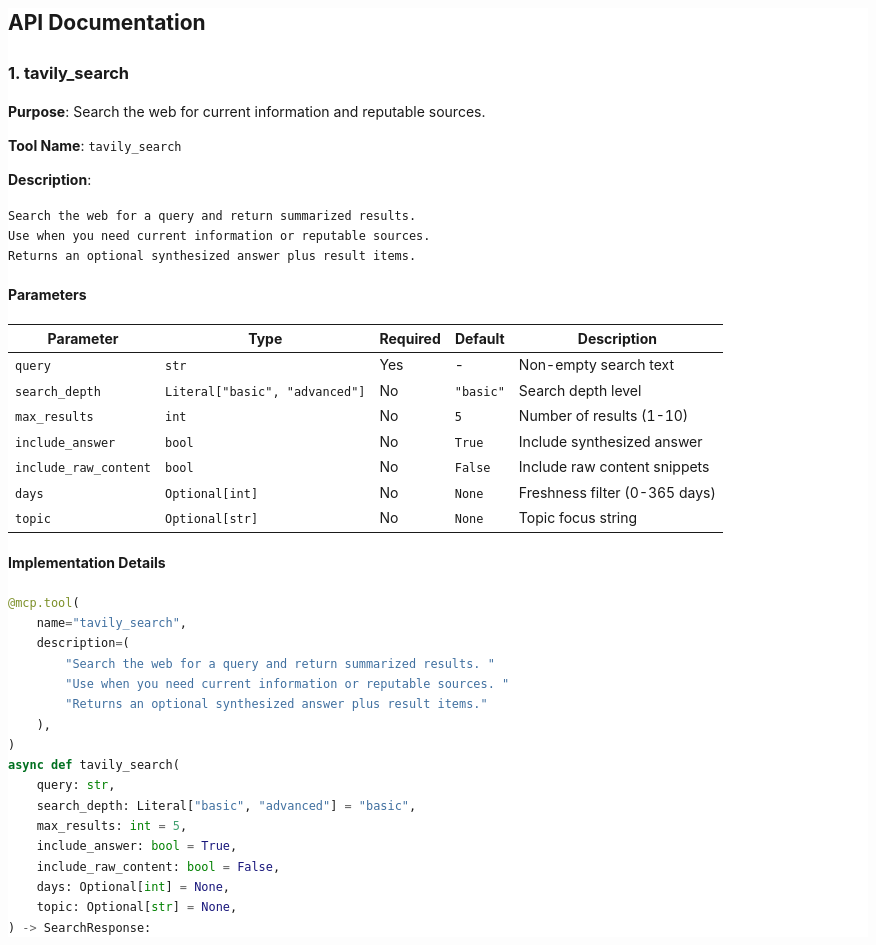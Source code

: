 
## API Documentation

### 1. tavily_search

**Purpose**: Search the web for current information and reputable sources.

**Tool Name**: `tavily_search`

**Description**: 
```
Search the web for a query and return summarized results. 
Use when you need current information or reputable sources. 
Returns an optional synthesized answer plus result items.
```

#### Parameters

| Parameter | Type | Required | Default | Description |
|-----------|------|----------|---------|-------------|
| `query` | `str` | Yes | - | Non-empty search text |
| `search_depth` | `Literal["basic", "advanced"]` | No | `"basic"` | Search depth level |
| `max_results` | `int` | No | `5` | Number of results (1-10) |
| `include_answer` | `bool` | No | `True` | Include synthesized answer |
| `include_raw_content` | `bool` | No | `False` | Include raw content snippets |
| `days` | `Optional[int]` | No | `None` | Freshness filter (0-365 days) |
| `topic` | `Optional[str]` | No | `None` | Topic focus string |

#### Implementation Details

```python
@mcp.tool(
    name="tavily_search",
    description=(
        "Search the web for a query and return summarized results. "
        "Use when you need current information or reputable sources. "
        "Returns an optional synthesized answer plus result items."
    ),
)
async def tavily_search(
    query: str,
    search_depth: Literal["basic", "advanced"] = "basic",
    max_results: int = 5,
    include_answer: bool = True,
    include_raw_content: bool = False,
    days: Optional[int] = None,
    topic: Optional[str] = None,
) -> SearchResponse:
```
